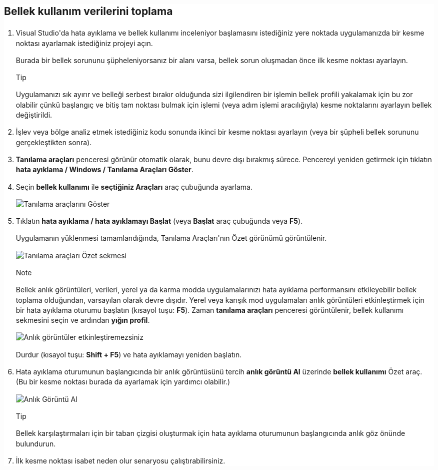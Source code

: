 ## <a name="collect-memory-usage-data"></a>Bellek kullanım verilerini toplama

1.  Visual Studio'da hata ayıklama ve bellek kullanımı inceleniyor başlamasını istediğiniz yere noktada uygulamanızda bir kesme noktası ayarlamak istediğiniz projeyi açın.

    Burada bir bellek sorununu şüpheleniyorsanız bir alanı varsa, bellek sorun oluşmadan önce ilk kesme noktası ayarlayın.

    > [!TIP]
    >  Uygulamanızı sık ayırır ve belleği serbest bırakır olduğunda sizi ilgilendiren bir işlemin bellek profili yakalamak için bu zor olabilir çünkü başlangıç ve bitiş tam noktası bulmak için işlemi (veya adım işlemi aracılığıyla) kesme noktalarını ayarlayın bellek değiştirildi. 

2.  İşlev veya bölge analiz etmek istediğiniz kodu sonunda ikinci bir kesme noktası ayarlayın (veya bir şüpheli bellek sorununu gerçekleştikten sonra).
  
3.  **Tanılama araçları** penceresi görünür otomatik olarak, bunu devre dışı bırakmış sürece. Pencereyi yeniden getirmek için tıklatın **hata ayıklama / Windows / Tanılama Araçları Göster**.

4.  Seçin **bellek kullanımı** ile **seçtiğiniz Araçları** araç çubuğunda ayarlama.

     ![Tanılama araçlarını Göster](../profiling/media/DiagToolsSelectTool.png "DiagToolsSelectTool")

5.  Tıklatın **hata ayıklama / hata ayıklamayı Başlat** (veya **Başlat** araç çubuğunda veya **F5**).

     Uygulamanın yüklenmesi tamamlandığında, Tanılama Araçları'nın Özet görünümü görüntülenir.

     ![Tanılama araçları Özet sekmesi](../profiling/media/DiagToolsSummaryTab.png "DiagToolsSummaryTab")

     > [!NOTE]
     >  Bellek anlık görüntüleri, verileri, yerel ya da karma modda uygulamalarınızı hata ayıklama performansını etkileyebilir bellek toplama olduğundan, varsayılan olarak devre dışıdır. Yerel veya karışık mod uygulamaları anlık görüntüleri etkinleştirmek için bir hata ayıklama oturumu başlatın (kısayol tuşu: **F5**). Zaman **tanılama araçları** penceresi görüntülenir, bellek kullanımı sekmesini seçin ve ardından **yığın profil**.  
     >   
     >  ![Anlık görüntüler etkinleştiremezsiniz](../profiling/media/dbgdiag_mem_mixedtoolbar_enablesnapshot.png "DBGDIAG_MEM_MixedToolbar_EnableSnapshot")  
     >   
     >  Durdur (kısayol tuşu: **Shift + F5**) ve hata ayıklamayı yeniden başlatın.  

6.  Hata ayıklama oturumunun başlangıcında bir anlık görüntüsünü tercih **anlık görüntü Al** üzerinde **bellek kullanımı** Özet araç. (Bu bir kesme noktası burada da ayarlamak için yardımcı olabilir.)

    ![Anlık Görüntü Al](../profiling/media/dbgdiag_mem_mixedtoolbar_takesnapshot.png "DBGDIAG_MEM_MixedToolbar_TakeSnapshot") 
     
     > [!TIP]
     >  Bellek karşılaştırmaları için bir taban çizgisi oluşturmak için hata ayıklama oturumunun başlangıcında anlık göz önünde bulundurun.  

6.  İlk kesme noktası isabet neden olur senaryosu çalıştırabilirsiniz.
